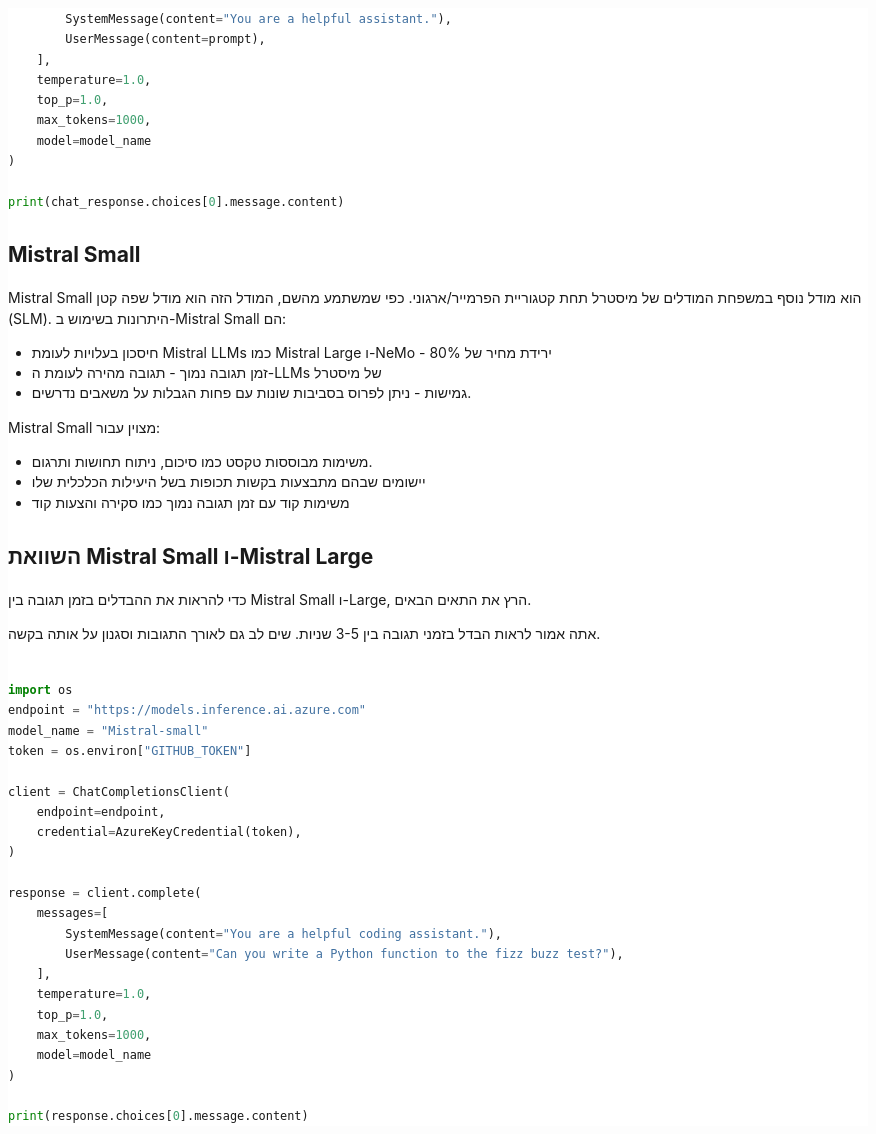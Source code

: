 ```python 
        SystemMessage(content="You are a helpful assistant."),
        UserMessage(content=prompt),
    ],
    temperature=1.0,
    top_p=1.0,
    max_tokens=1000,
    model=model_name
)

print(chat_response.choices[0].message.content)
```

## Mistral Small

Mistral Small הוא מודל נוסף במשפחת המודלים של מיסטרל תחת קטגוריית הפרמייר/ארגוני. כפי שמשתמע מהשם, המודל הזה הוא מודל שפה קטן (SLM). היתרונות בשימוש ב-Mistral Small הם:
- חיסכון בעלויות לעומת Mistral LLMs כמו Mistral Large ו-NeMo - ירידת מחיר של 80%
- זמן תגובה נמוך - תגובה מהירה לעומת ה-LLMs של מיסטרל
- גמישות - ניתן לפרוס בסביבות שונות עם פחות הגבלות על משאבים נדרשים.

Mistral Small מצוין עבור:
- משימות מבוססות טקסט כמו סיכום, ניתוח תחושות ותרגום.
- יישומים שבהם מתבצעות בקשות תכופות בשל היעילות הכלכלית שלו
- משימות קוד עם זמן תגובה נמוך כמו סקירה והצעות קוד

## השוואת Mistral Small ו-Mistral Large

כדי להראות את ההבדלים בזמן תגובה בין Mistral Small ו-Large, הרץ את התאים הבאים.

אתה אמור לראות הבדל בזמני תגובה בין 3-5 שניות. שים לב גם לאורך התגובות וסגנון על אותה בקשה.

```python 

import os 
endpoint = "https://models.inference.ai.azure.com"
model_name = "Mistral-small"
token = os.environ["GITHUB_TOKEN"]

client = ChatCompletionsClient(
    endpoint=endpoint,
    credential=AzureKeyCredential(token),
)

response = client.complete(
    messages=[
        SystemMessage(content="You are a helpful coding assistant."),
        UserMessage(content="Can you write a Python function to the fizz buzz test?"),
    ],
    temperature=1.0,
    top_p=1.0,
    max_tokens=1000,
    model=model_name
)

print(response.choices[0].message.content)

```

